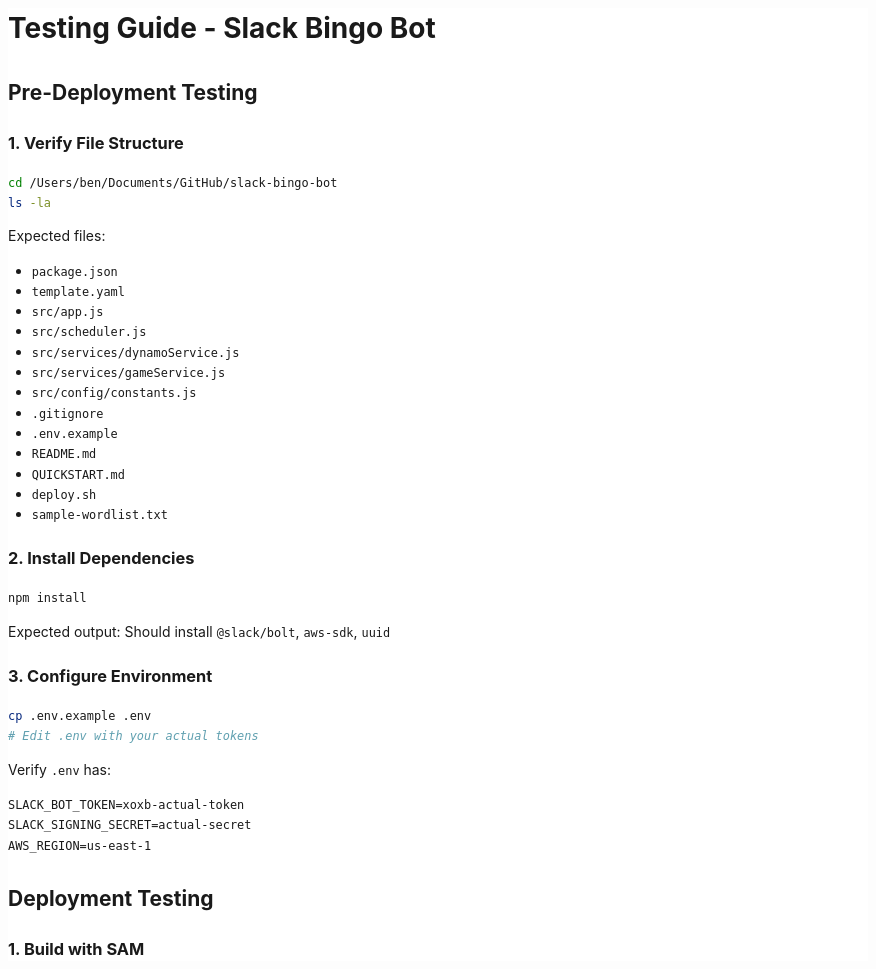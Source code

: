 # Testing Guide - Slack Bingo Bot

## Pre-Deployment Testing

### 1. Verify File Structure

```bash
cd /Users/ben/Documents/GitHub/slack-bingo-bot
ls -la
```

Expected files:
- `package.json`
- `template.yaml`
- `src/app.js`
- `src/scheduler.js`
- `src/services/dynamoService.js`
- `src/services/gameService.js`
- `src/config/constants.js`
- `.gitignore`
- `.env.example`
- `README.md`
- `QUICKSTART.md`
- `deploy.sh`
- `sample-wordlist.txt`

### 2. Install Dependencies

```bash
npm install
```

Expected output: Should install `@slack/bolt`, `aws-sdk`, `uuid`

### 3. Configure Environment

```bash
cp .env.example .env
# Edit .env with your actual tokens
```

Verify `.env` has:
```
SLACK_BOT_TOKEN=xoxb-actual-token
SLACK_SIGNING_SECRET=actual-secret
AWS_REGION=us-east-1
```

## Deployment Testing

### 1. Build with SAM
